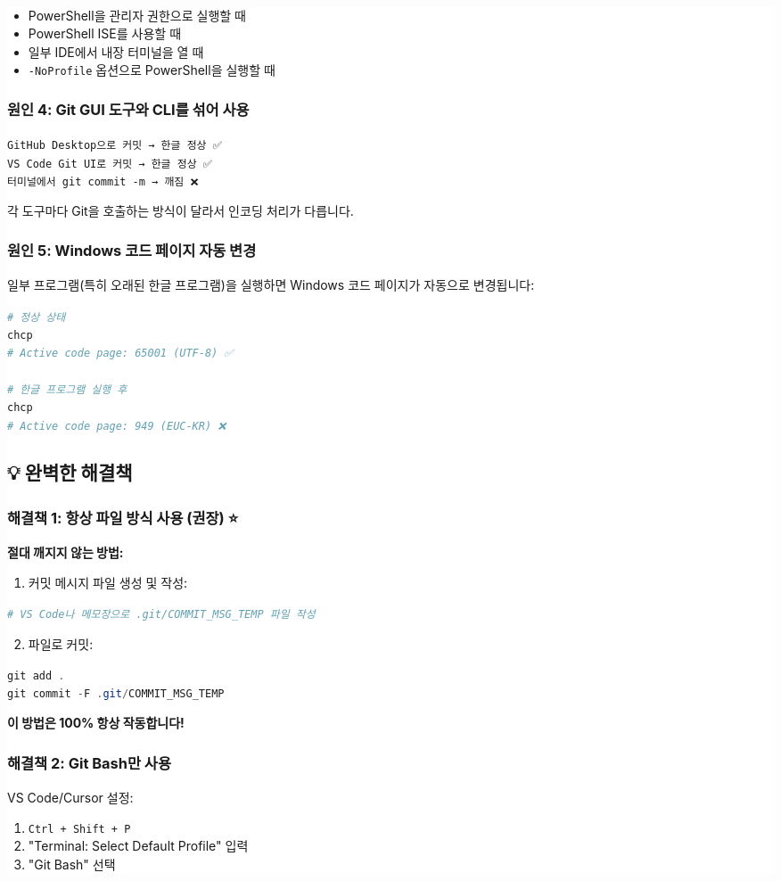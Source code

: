 - PowerShell을 관리자 권한으로 실행할 때
- PowerShell ISE를 사용할 때
- 일부 IDE에서 내장 터미널을 열 때
- `-NoProfile` 옵션으로 PowerShell을 실행할 때

### 원인 4: Git GUI 도구와 CLI를 섞어 사용

```
GitHub Desktop으로 커밋 → 한글 정상 ✅
VS Code Git UI로 커밋 → 한글 정상 ✅
터미널에서 git commit -m → 깨짐 ❌
```

각 도구마다 Git을 호출하는 방식이 달라서 인코딩 처리가 다릅니다.

### 원인 5: Windows 코드 페이지 자동 변경

일부 프로그램(특히 오래된 한글 프로그램)을 실행하면 Windows 코드 페이지가 자동으로 변경됩니다:

```powershell
# 정상 상태
chcp
# Active code page: 65001 (UTF-8) ✅

# 한글 프로그램 실행 후
chcp
# Active code page: 949 (EUC-KR) ❌
```

## 💡 완벽한 해결책

### 해결책 1: 항상 파일 방식 사용 (권장) ⭐

**절대 깨지지 않는 방법:**

1. 커밋 메시지 파일 생성 및 작성:

```powershell
# VS Code나 메모장으로 .git/COMMIT_MSG_TEMP 파일 작성
```

2. 파일로 커밋:

```powershell
git add .
git commit -F .git/COMMIT_MSG_TEMP
```

**이 방법은 100% 항상 작동합니다!**

### 해결책 2: Git Bash만 사용

VS Code/Cursor 설정:

1. `Ctrl + Shift + P`
2. "Terminal: Select Default Profile" 입력
3. "Git Bash" 선택
